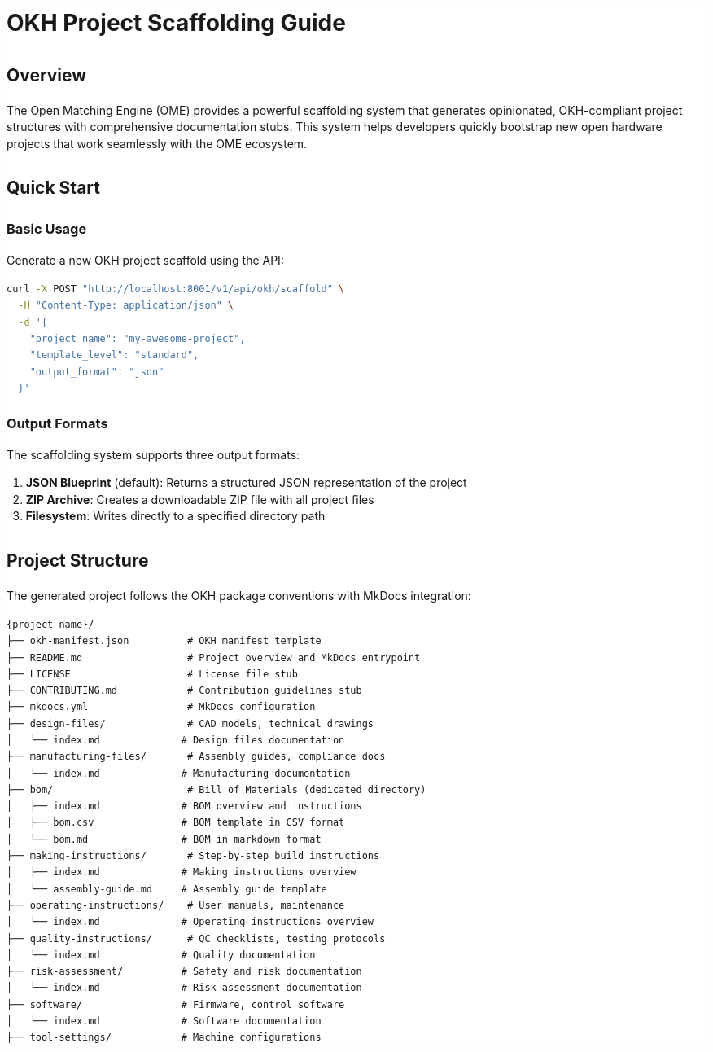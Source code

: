 # OKH Project Scaffolding Guide

## Overview

The Open Matching Engine (OME) provides a powerful scaffolding system that generates opinionated, OKH-compliant project structures with comprehensive documentation stubs. This system helps developers quickly bootstrap new open hardware projects that work seamlessly with the OME ecosystem.

## Quick Start

### Basic Usage

Generate a new OKH project scaffold using the API:

```bash
curl -X POST "http://localhost:8001/v1/api/okh/scaffold" \
  -H "Content-Type: application/json" \
  -d '{
    "project_name": "my-awesome-project",
    "template_level": "standard",
    "output_format": "json"
  }'
```

### Output Formats

The scaffolding system supports three output formats:

1. **JSON Blueprint** (default): Returns a structured JSON representation of the project
2. **ZIP Archive**: Creates a downloadable ZIP file with all project files
3. **Filesystem**: Writes directly to a specified directory path

## Project Structure

The generated project follows the OKH package conventions with MkDocs integration:

```
{project-name}/
├── okh-manifest.json          # OKH manifest template
├── README.md                  # Project overview and MkDocs entrypoint
├── LICENSE                    # License file stub
├── CONTRIBUTING.md            # Contribution guidelines stub
├── mkdocs.yml                 # MkDocs configuration
├── design-files/              # CAD models, technical drawings
│   └── index.md              # Design files documentation
├── manufacturing-files/       # Assembly guides, compliance docs
│   └── index.md              # Manufacturing documentation
├── bom/                       # Bill of Materials (dedicated directory)
│   ├── index.md              # BOM overview and instructions
│   ├── bom.csv               # BOM template in CSV format
│   └── bom.md                # BOM in markdown format
├── making-instructions/       # Step-by-step build instructions
│   ├── index.md              # Making instructions overview
│   └── assembly-guide.md     # Assembly guide template
├── operating-instructions/    # User manuals, maintenance
│   └── index.md              # Operating instructions overview
├── quality-instructions/      # QC checklists, testing protocols
│   └── index.md              # Quality documentation
├── risk-assessment/          # Safety and risk documentation
│   └── index.md              # Risk assessment documentation
├── software/                 # Firmware, control software
│   └── index.md              # Software documentation
├── tool-settings/            # Machine configurations
```